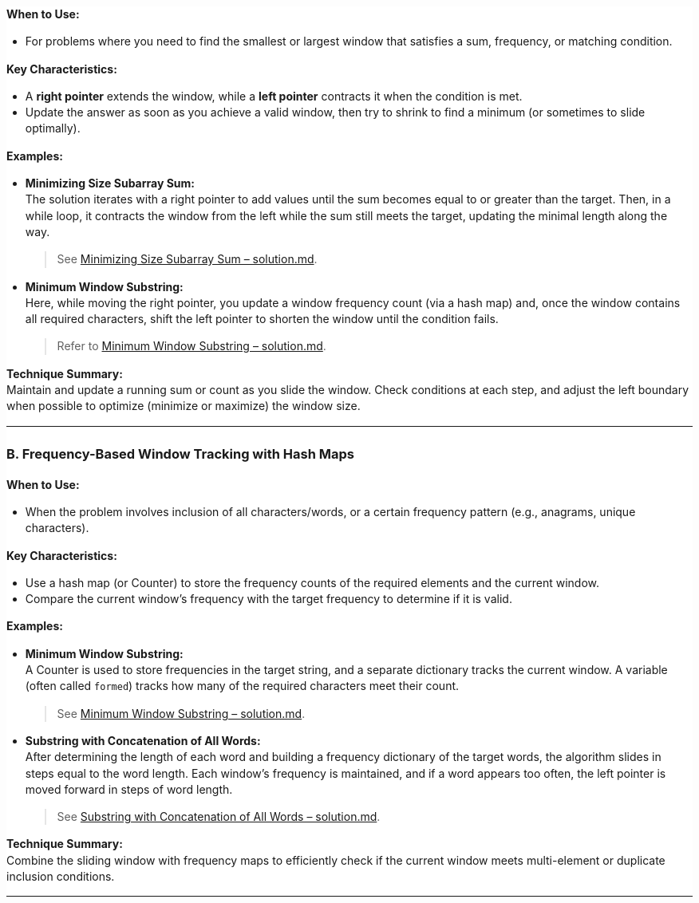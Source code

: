 **When to Use:**  
- For problems where you need to find the smallest or largest window that satisfies a sum, frequency, or matching condition.

**Key Characteristics:**  
- A **right pointer** extends the window, while a **left pointer** contracts it when the condition is met.
- Update the answer as soon as you achieve a valid window, then try to shrink to find a minimum (or sometimes to slide optimally).

**Examples:**  
- **Minimizing Size Subarray Sum:**  
  The solution iterates with a right pointer to add values until the sum becomes equal to or greater than the target. Then, in a while loop, it contracts the window from the left while the sum still meets the target, updating the minimal length along the way.
  > See [Minimizing Size Subarray Sum – solution.md](#minimizing-size-subarray-sum-solution-md).

- **Minimum Window Substring:**  
  Here, while moving the right pointer, you update a window frequency count (via a hash map) and, once the window contains all required characters, shift the left pointer to shorten the window until the condition fails.  
  > Refer to [Minimum Window Substring – solution.md](#minimum-window-substring-solution-md).

**Technique Summary:**  
Maintain and update a running sum or count as you slide the window. Check conditions at each step, and adjust the left boundary when possible to optimize (minimize or maximize) the window size.

---

### B. Frequency-Based Window Tracking with Hash Maps

**When to Use:**  
- When the problem involves inclusion of all characters/words, or a certain frequency pattern (e.g., anagrams, unique characters).

**Key Characteristics:**  
- Use a hash map (or Counter) to store the frequency counts of the required elements and the current window.
- Compare the current window’s frequency with the target frequency to determine if it is valid.

**Examples:**  
- **Minimum Window Substring:**  
  A Counter is used to store frequencies in the target string, and a separate dictionary tracks the current window. A variable (often called `formed`) tracks how many of the required characters meet their count.
  > See [Minimum Window Substring – solution.md](#minimum-window-substring-solution-md).

- **Substring with Concatenation of All Words:**  
  After determining the length of each word and building a frequency dictionary of the target words, the algorithm slides in steps equal to the word length. Each window’s frequency is maintained, and if a word appears too often, the left pointer is moved forward in steps of word length.
  > See [Substring with Concatenation of All Words – solution.md](#substring-with-concatenation-of-all-words-solution-md).

**Technique Summary:**  
Combine the sliding window with frequency maps to efficiently check if the current window meets multi-element or duplicate inclusion conditions.

---